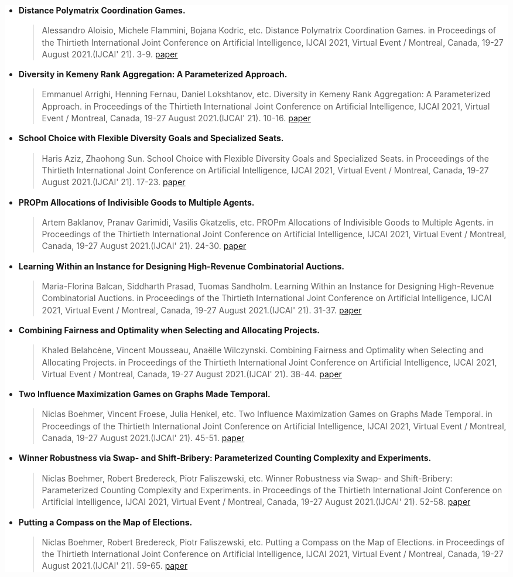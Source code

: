 
- **Distance Polymatrix Coordination Games.**
    > Alessandro Aloisio, Michele Flammini, Bojana Kodric, etc. Distance Polymatrix Coordination Games. in Proceedings of the Thirtieth International Joint Conference on Artificial Intelligence, IJCAI 2021, Virtual Event / Montreal, Canada, 19-27 August 2021.(IJCAI' 21). 3-9. [paper](https://doi.org/10.24963/ijcai.2021/1)


- **Diversity in Kemeny Rank Aggregation: A Parameterized Approach.**
    > Emmanuel Arrighi, Henning Fernau, Daniel Lokshtanov, etc. Diversity in Kemeny Rank Aggregation: A Parameterized Approach. in Proceedings of the Thirtieth International Joint Conference on Artificial Intelligence, IJCAI 2021, Virtual Event / Montreal, Canada, 19-27 August 2021.(IJCAI' 21). 10-16. [paper](https://doi.org/10.24963/ijcai.2021/2)


- **School Choice with Flexible Diversity Goals and Specialized Seats.**
    > Haris Aziz, Zhaohong Sun. School Choice with Flexible Diversity Goals and Specialized Seats. in Proceedings of the Thirtieth International Joint Conference on Artificial Intelligence, IJCAI 2021, Virtual Event / Montreal, Canada, 19-27 August 2021.(IJCAI' 21). 17-23. [paper](https://doi.org/10.24963/ijcai.2021/3)


- **PROPm Allocations of Indivisible Goods to Multiple Agents.**
    > Artem Baklanov, Pranav Garimidi, Vasilis Gkatzelis, etc. PROPm Allocations of Indivisible Goods to Multiple Agents. in Proceedings of the Thirtieth International Joint Conference on Artificial Intelligence, IJCAI 2021, Virtual Event / Montreal, Canada, 19-27 August 2021.(IJCAI' 21). 24-30. [paper](https://doi.org/10.24963/ijcai.2021/4)


- **Learning Within an Instance for Designing High-Revenue Combinatorial Auctions.**
    > Maria-Florina Balcan, Siddharth Prasad, Tuomas Sandholm. Learning Within an Instance for Designing High-Revenue Combinatorial Auctions. in Proceedings of the Thirtieth International Joint Conference on Artificial Intelligence, IJCAI 2021, Virtual Event / Montreal, Canada, 19-27 August 2021.(IJCAI' 21). 31-37. [paper](https://doi.org/10.24963/ijcai.2021/5)


- **Combining Fairness and Optimality when Selecting and Allocating Projects.**
    > Khaled Belahcène, Vincent Mousseau, Anaëlle Wilczynski. Combining Fairness and Optimality when Selecting and Allocating Projects. in Proceedings of the Thirtieth International Joint Conference on Artificial Intelligence, IJCAI 2021, Virtual Event / Montreal, Canada, 19-27 August 2021.(IJCAI' 21). 38-44. [paper](https://doi.org/10.24963/ijcai.2021/6)


- **Two Influence Maximization Games on Graphs Made Temporal.**
    > Niclas Boehmer, Vincent Froese, Julia Henkel, etc. Two Influence Maximization Games on Graphs Made Temporal. in Proceedings of the Thirtieth International Joint Conference on Artificial Intelligence, IJCAI 2021, Virtual Event / Montreal, Canada, 19-27 August 2021.(IJCAI' 21). 45-51. [paper](https://doi.org/10.24963/ijcai.2021/7)


- **Winner Robustness via Swap- and Shift-Bribery: Parameterized Counting Complexity and Experiments.**
    > Niclas Boehmer, Robert Bredereck, Piotr Faliszewski, etc. Winner Robustness via Swap- and Shift-Bribery: Parameterized Counting Complexity and Experiments. in Proceedings of the Thirtieth International Joint Conference on Artificial Intelligence, IJCAI 2021, Virtual Event / Montreal, Canada, 19-27 August 2021.(IJCAI' 21). 52-58. [paper](https://doi.org/10.24963/ijcai.2021/8)


- **Putting a Compass on the Map of Elections.**
    > Niclas Boehmer, Robert Bredereck, Piotr Faliszewski, etc. Putting a Compass on the Map of Elections. in Proceedings of the Thirtieth International Joint Conference on Artificial Intelligence, IJCAI 2021, Virtual Event / Montreal, Canada, 19-27 August 2021.(IJCAI' 21). 59-65. [paper](https://doi.org/10.24963/ijcai.2021/9)
